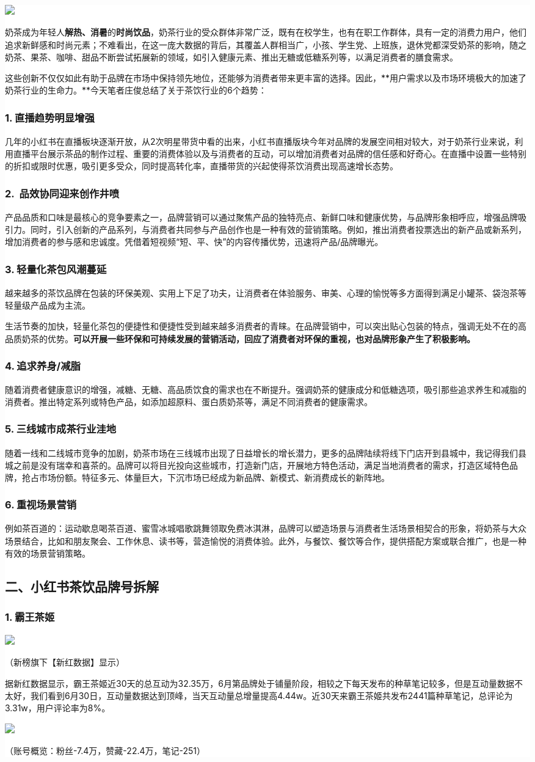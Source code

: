 ![](https://image.yunyingpai.com/wp/2023/07/V74OQinYlMaSGOp7g610.jpeg)

奶茶成为年轻人**解热、消暑**的**时尚饮品**，奶茶行业的受众群体非常广泛，既有在校学生，也有在职工作群体，具有一定的消费力用户，他们追求新鲜感和时尚元素；不难看出，在这一庞大数据的背后，其覆盖人群相当广，小孩、学生党、上班族，退休党都深受奶茶的影响，随之奶茶、果茶、咖啡、甜品不断尝试拓展新的领域，如引入健康元素、推出无糖或低糖系列等，以满足消费者的膳食需求。

这些创新不仅仅如此有助于品牌在市场中保持领先地位，还能够为消费者带来更丰富的选择。因此，**用户需求以及市场环境极大的加速了奶茶行业的生命力。**今天笔者庄俊总结了关于茶饮行业的6个趋势：

### 1\. 直播趋势明显增强

几年的小红书在直播板块逐渐开放，从2次明星带货中看的出来，小红书直播版块今年对品牌的发展空间相对较大，对于奶茶行业来说，利用直播平台展示茶品的制作过程、重要的消费体验以及与消费者的互动，可以增加消费者对品牌的信任感和好奇心。在直播中设置一些特别的折扣或限时优惠，吸引更多受众，同时提高转化率，直播带货的兴起使得茶饮消费出现高速增长态势。

### 2.  品效协同迎来创作井喷

产品品质和口味是最核心的竞争要素之一，品牌营销可以通过聚焦产品的独特亮点、新鲜口味和健康优势，与品牌形象相呼应，增强品牌吸引力。同时，引入创新的产品系列，与消费者共同参与产品创作也是一种有效的营销策略。例如，推出消费者投票选出的新产品或新系列，增加消费者的参与感和忠诚度。凭借着短视频“短、平、快”的内容传播优势，迅速将产品/品牌曝光。

### 3\. 轻量化茶包风潮蔓延

越来越多的茶饮品牌在包装的环保美观、实用上下足了功夫，让消费者在体验服务、审美、心理的愉悦等多方面得到满足小罐茶、袋泡茶等轻量级产品成为主流。

生活节奏的加快，轻量化茶包的便捷性和便捷性受到越来越多消费者的青睐。在品牌营销中，可以突出贴心包装的特点，强调无处不在的高品质奶茶的优势。**可以开展一些环保和可持续发展的营销活动，回应了消费者对环保的重视，也对品牌形象产生了积极影响。**

### 4\. 追求养身/减脂

随着消费者健康意识的增强，减糖、无糖、高品质饮食的需求也在不断提升。强调奶茶的健康成分和低糖选项，吸引那些追求养生和减脂的消费者。推出特定系列或特色产品，如添加超原料、蛋白质奶茶等，满足不同消费者的健康需求。

### 5\. 三线城市成茶行业洼地

随着一线和二线城市竞争的加剧，奶茶市场在三线城市出现了日益增长的增长潜力，更多的品牌陆续将线下门店开到县城中，我记得我们县城之前是没有瑞幸和喜茶的。品牌可以将目光投向这些城市，打造新门店，开展地方特色活动，满足当地消费者的需求，打造区域特色品牌，抢占市场份额。特征多元、体量巨大，下沉市场已经成为新品牌、新模式、新消费成长的新阵地。

### 6\. 重视场景营销

例如茶百道的：运动歇息喝茶百道、蜜雪冰城唱歌跳舞领取免费冰淇淋，品牌可以塑造场景与消费者生活场景相契合的形象，将奶茶与大众场景结合，比如和朋友聚会、工作休息、读书等，营造愉悦的消费体验。此外，与餐饮、餐饮等合作，提供搭配方案或联合推广，也是一种有效的场景营销策略。

## 二、小红书茶饮品牌号拆解

### 1\. 霸王茶姬

![](https://image.yunyingpai.com/wp/2023/07/G4pDJqP1J9eIGF6Krd2h.png)

（新榜旗下【新红数据】显示）

据新红数据显示，霸王茶姬近30天的总互动为32.35万，6月第品牌处于铺量阶段，相较之下每天发布的种草笔记较多，但是互动量数据不太好，我们看到6月30日，互动量数据达到顶峰，当天互动量总增量提高4.44w。近30天来霸王茶姬共发布2441篇种草笔记，总评论为3.31w，用户评论率为8%。

![](https://image.yunyingpai.com/wp/2023/07/xHUlvMI0y7iPMXkTfDE7.png)

（账号概览：粉丝-7.4万，赞藏-22.4万，笔记-251）
